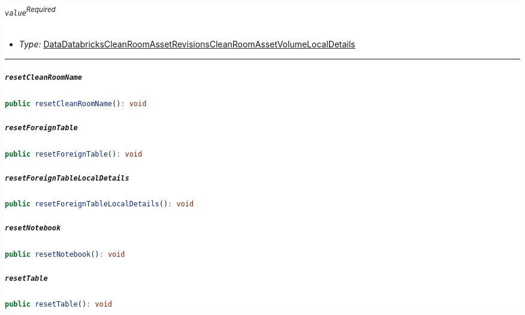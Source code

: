 ###### `value`<sup>Required</sup> <a name="value" id="@cdktf/provider-databricks.dataDatabricksCleanRoomAssetRevisionsCleanRoomAsset.DataDatabricksCleanRoomAssetRevisionsCleanRoomAsset.putVolumeLocalDetails.parameter.value"></a>

- *Type:* <a href="#@cdktf/provider-databricks.dataDatabricksCleanRoomAssetRevisionsCleanRoomAsset.DataDatabricksCleanRoomAssetRevisionsCleanRoomAssetVolumeLocalDetails">DataDatabricksCleanRoomAssetRevisionsCleanRoomAssetVolumeLocalDetails</a>

---

##### `resetCleanRoomName` <a name="resetCleanRoomName" id="@cdktf/provider-databricks.dataDatabricksCleanRoomAssetRevisionsCleanRoomAsset.DataDatabricksCleanRoomAssetRevisionsCleanRoomAsset.resetCleanRoomName"></a>

```typescript
public resetCleanRoomName(): void
```

##### `resetForeignTable` <a name="resetForeignTable" id="@cdktf/provider-databricks.dataDatabricksCleanRoomAssetRevisionsCleanRoomAsset.DataDatabricksCleanRoomAssetRevisionsCleanRoomAsset.resetForeignTable"></a>

```typescript
public resetForeignTable(): void
```

##### `resetForeignTableLocalDetails` <a name="resetForeignTableLocalDetails" id="@cdktf/provider-databricks.dataDatabricksCleanRoomAssetRevisionsCleanRoomAsset.DataDatabricksCleanRoomAssetRevisionsCleanRoomAsset.resetForeignTableLocalDetails"></a>

```typescript
public resetForeignTableLocalDetails(): void
```

##### `resetNotebook` <a name="resetNotebook" id="@cdktf/provider-databricks.dataDatabricksCleanRoomAssetRevisionsCleanRoomAsset.DataDatabricksCleanRoomAssetRevisionsCleanRoomAsset.resetNotebook"></a>

```typescript
public resetNotebook(): void
```

##### `resetTable` <a name="resetTable" id="@cdktf/provider-databricks.dataDatabricksCleanRoomAssetRevisionsCleanRoomAsset.DataDatabricksCleanRoomAssetRevisionsCleanRoomAsset.resetTable"></a>

```typescript
public resetTable(): void
```
